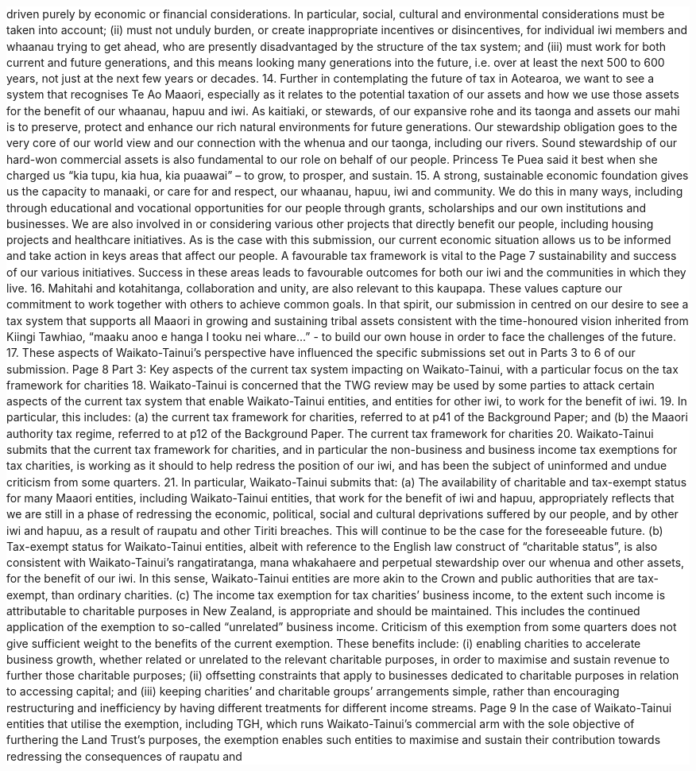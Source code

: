 driven purely by economic or financial considerations. In particular, social, cultural and environmental considerations must be taken into account; (ii) must not unduly burden, or create inappropriate incentives or disincentives, for individual iwi members and whaanau trying to get ahead, who are presently disadvantaged by the structure of the tax system; and (iii) must work for both current and future generations, and this means looking many generations into the future, i.e. over at least the next 500 to 600 years, not just at the next few years or decades. 14. Further in contemplating the future of tax in Aotearoa, we want to see a system that recognises Te Ao Maaori, especially as it relates to the potential taxation of our assets and how we use those assets for the benefit of our whaanau, hapuu and iwi. As kaitiaki, or stewards, of our expansive rohe and its taonga and assets our mahi is to preserve, protect and enhance our rich natural environments for future generations. Our stewardship obligation goes to the very core of our world view and our connection with the whenua and our taonga, including our rivers. Sound stewardship of our hard-won commercial assets is also fundamental to our role on behalf of our people. Princess Te Puea said it best when she charged us “kia tupu, kia hua, kia puaawai” – to grow, to prosper, and sustain. 15. A strong, sustainable economic foundation gives us the capacity to manaaki, or care for and respect, our whaanau, hapuu, iwi and community. We do this in many ways, including through educational and vocational opportunities for our people through grants, scholarships and our own institutions and businesses. We are also involved in or considering various other projects that directly benefit our people, including housing projects and healthcare initiatives. As is the case with this submission, our current economic situation allows us to be informed and take action in keys areas that affect our people. A favourable tax framework is vital to the Page 7 sustainability and success of our various initiatives. Success in these areas leads to favourable outcomes for both our iwi and the communities in which they live. 16. Mahitahi and kotahitanga, collaboration and unity, are also relevant to this kaupapa. These values capture our commitment to work together with others to achieve common goals. In that spirit, our submission in centred on our desire to see a tax system that supports all Maaori in growing and sustaining tribal assets consistent with the time-honoured vision inherited from Kiingi Tawhiao, “maaku anoo e hanga I tooku nei whare...” - to build our own house in order to face the challenges of the future. 17. These aspects of Waikato-Tainui’s perspective have influenced the specific submissions set out in Parts 3 to 6 of our submission. Page 8 Part 3: Key aspects of the current tax system impacting on Waikato-Tainui, with a particular focus on the tax framework for charities 18. Waikato-Tainui is concerned that the TWG review may be used by some parties to attack certain aspects of the current tax system that enable Waikato-Tainui entities, and entities for other iwi, to work for the benefit of iwi. 19. In particular, this includes: (a) the current tax framework for charities, referred to at p41 of the Background Paper; and (b) the Maaori authority tax regime, referred to at p12 of the Background Paper. The current tax framework for charities 20. Waikato-Tainui submits that the current tax framework for charities, and in particular the non-business and business income tax exemptions for tax charities, is working as it should to help redress the position of our iwi, and has been the subject of uninformed and undue criticism from some quarters. 21. In particular, Waikato-Tainui submits that: (a) The availability of charitable and tax-exempt status for many Maaori entities, including Waikato-Tainui entities, that work for the benefit of iwi and hapuu, appropriately reflects that we are still in a phase of redressing the economic, political, social and cultural deprivations suffered by our people, and by other iwi and hapuu, as a result of raupatu and other Tiriti breaches. This will continue to be the case for the foreseeable future. (b) Tax-exempt status for Waikato-Tainui entities, albeit with reference to the English law construct of “charitable status”, is also consistent with Waikato-Tainui’s rangatiratanga, mana whakahaere and perpetual stewardship over our whenua and other assets, for the benefit of our iwi. In this sense, Waikato-Tainui entities are more akin to the Crown and public authorities that are tax-exempt, than ordinary charities. (c) The income tax exemption for tax charities’ business income, to the extent such income is attributable to charitable purposes in New Zealand, is appropriate and should be maintained. This includes the continued application of the exemption to so-called “unrelated” business income. Criticism of this exemption from some quarters does not give sufficient weight to the benefits of the current exemption. These benefits include: (i) enabling charities to accelerate business growth, whether related or unrelated to the relevant charitable purposes, in order to maximise and sustain revenue to further those charitable purposes; (ii) offsetting constraints that apply to businesses dedicated to charitable purposes in relation to accessing capital; and (iii) keeping charities’ and charitable groups’ arrangements simple, rather than encouraging restructuring and inefficiency by having different treatments for different income streams. Page 9 In the case of Waikato-Tainui entities that utilise the exemption, including TGH, which runs Waikato-Tainui’s commercial arm with the sole objective of furthering the Land Trust’s purposes, the exemption enables such entities to maximise and sustain their contribution towards redressing the consequences of raupatu and